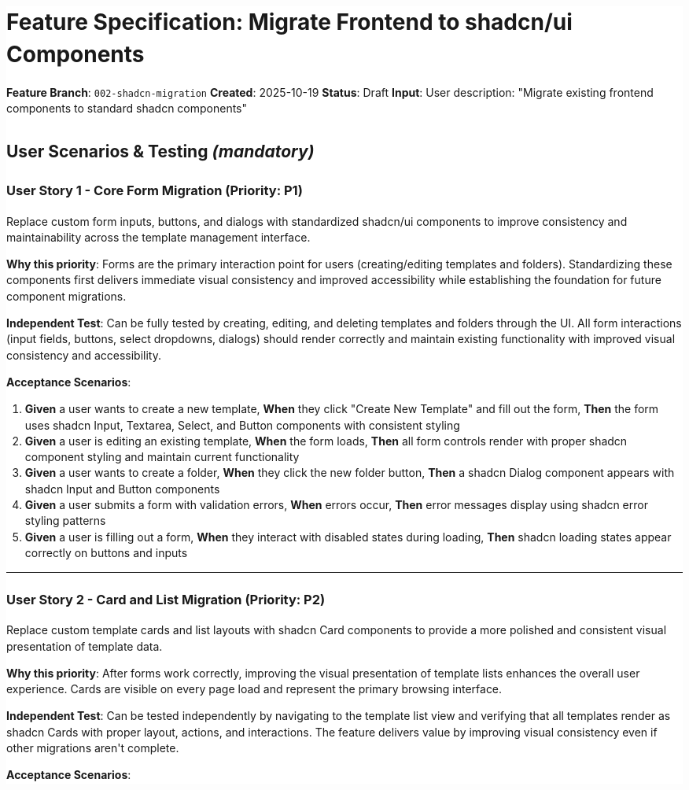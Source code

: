 # Feature Specification: Migrate Frontend to shadcn/ui Components

**Feature Branch**: `002-shadcn-migration`
**Created**: 2025-10-19
**Status**: Draft
**Input**: User description: "Migrate existing frontend components to standard shadcn components"

## User Scenarios & Testing *(mandatory)*

### User Story 1 - Core Form Migration (Priority: P1)

Replace custom form inputs, buttons, and dialogs with standardized shadcn/ui components to improve consistency and maintainability across the template management interface.

**Why this priority**: Forms are the primary interaction point for users (creating/editing templates and folders). Standardizing these components first delivers immediate visual consistency and improved accessibility while establishing the foundation for future component migrations.

**Independent Test**: Can be fully tested by creating, editing, and deleting templates and folders through the UI. All form interactions (input fields, buttons, select dropdowns, dialogs) should render correctly and maintain existing functionality with improved visual consistency and accessibility.

**Acceptance Scenarios**:

1. **Given** a user wants to create a new template, **When** they click "Create New Template" and fill out the form, **Then** the form uses shadcn Input, Textarea, Select, and Button components with consistent styling
2. **Given** a user is editing an existing template, **When** the form loads, **Then** all form controls render with proper shadcn component styling and maintain current functionality
3. **Given** a user wants to create a folder, **When** they click the new folder button, **Then** a shadcn Dialog component appears with shadcn Input and Button components
4. **Given** a user submits a form with validation errors, **When** errors occur, **Then** error messages display using shadcn error styling patterns
5. **Given** a user is filling out a form, **When** they interact with disabled states during loading, **Then** shadcn loading states appear correctly on buttons and inputs

---

### User Story 2 - Card and List Migration (Priority: P2)

Replace custom template cards and list layouts with shadcn Card components to provide a more polished and consistent visual presentation of template data.

**Why this priority**: After forms work correctly, improving the visual presentation of template lists enhances the overall user experience. Cards are visible on every page load and represent the primary browsing interface.

**Independent Test**: Can be tested independently by navigating to the template list view and verifying that all templates render as shadcn Cards with proper layout, actions, and interactions. The feature delivers value by improving visual consistency even if other migrations aren't complete.

**Acceptance Scenarios**:
